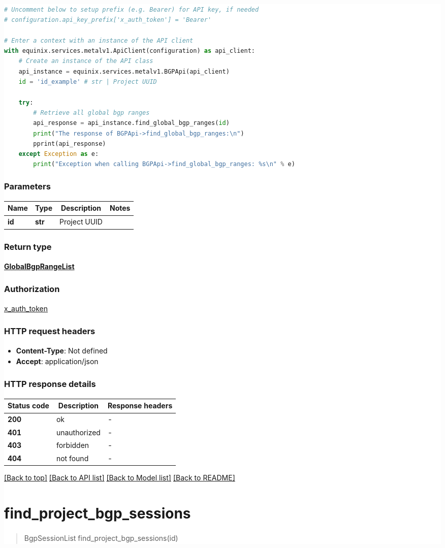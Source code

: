 ```python
# Uncomment below to setup prefix (e.g. Bearer) for API key, if needed
# configuration.api_key_prefix['x_auth_token'] = 'Bearer'

# Enter a context with an instance of the API client
with equinix.services.metalv1.ApiClient(configuration) as api_client:
    # Create an instance of the API class
    api_instance = equinix.services.metalv1.BGPApi(api_client)
    id = 'id_example' # str | Project UUID

    try:
        # Retrieve all global bgp ranges
        api_response = api_instance.find_global_bgp_ranges(id)
        print("The response of BGPApi->find_global_bgp_ranges:\n")
        pprint(api_response)
    except Exception as e:
        print("Exception when calling BGPApi->find_global_bgp_ranges: %s\n" % e)
```


### Parameters


Name | Type | Description  | Notes
------------- | ------------- | ------------- | -------------
 **id** | **str**| Project UUID | 

### Return type

[**GlobalBgpRangeList**](GlobalBgpRangeList.md)

### Authorization

[x_auth_token](../README.md#x_auth_token)

### HTTP request headers

 - **Content-Type**: Not defined
 - **Accept**: application/json

### HTTP response details

| Status code | Description | Response headers |
|-------------|-------------|------------------|
**200** | ok |  -  |
**401** | unauthorized |  -  |
**403** | forbidden |  -  |
**404** | not found |  -  |

[[Back to top]](#) [[Back to API list]](../README.md#documentation-for-api-endpoints) [[Back to Model list]](../README.md#documentation-for-models) [[Back to README]](../README.md)
# **find_project_bgp_sessions**
> BgpSessionList find_project_bgp_sessions(id)

